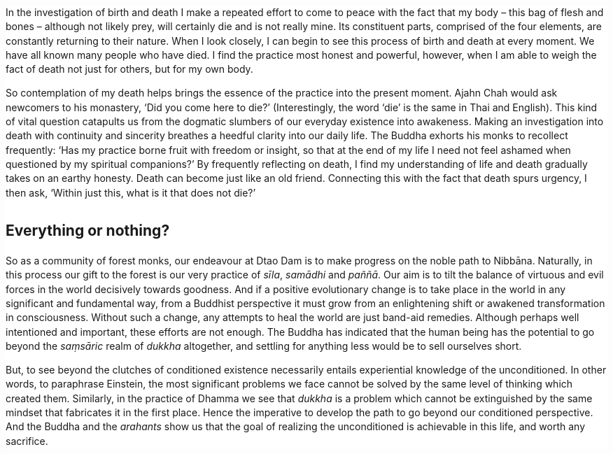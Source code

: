 In the investigation of birth and death I make a repeated effort to come
to peace with the fact that my body – this bag of flesh and bones –
although not likely prey, will certainly die and is not really mine. Its
constituent parts, comprised of the four elements, are constantly
returning to their nature. When I look closely, I can begin to see this
process of birth and death at every moment. We have all known many
people who have died. I find the practice most honest and powerful,
however, when I am able to weigh the fact of death not just for others,
but for my own body.

So contemplation of my death helps brings the essence of the practice
into the present moment. Ajahn Chah would ask newcomers to his
monastery, ‘Did you come here to die?’ (Interestingly, the word ‘die’ is
the same in Thai and English). This kind of vital question catapults us
from the dogmatic slumbers of our everyday existence into awakeness.
Making an investigation into death with continuity and sincerity
breathes a heedful clarity into our daily life. The Buddha exhorts his
monks to recollect frequently: ‘Has my practice borne fruit with freedom
or insight, so that at the end of my life I need not feel ashamed when
questioned by my spiritual companions?’ By frequently reflecting on
death, I find my understanding of life and death gradually takes on an
earthy honesty. Death can become just like an old friend. Connecting
this with the fact that death spurs urgency, I then ask, ‘Within just
this, what is it that does not die?’

Everything or nothing?
----------------------

So as a community of forest monks, our endeavour at Dtao Dam is to make
progress on the noble path to Nibbāna. Naturally, in this process our
gift to the forest is our very practice of *sīla*, *samādhi* and
*paññā*. Our aim is to tilt the balance of virtuous and evil forces in
the world decisively towards goodness. And if a positive evolutionary
change is to take place in the world in any significant and fundamental
way, from a Buddhist perspective it must grow from an enlightening shift
or awakened transformation in consciousness. Without such a change, any
attempts to heal the world are just band-aid remedies. Although perhaps
well intentioned and important, these efforts are not enough. The Buddha
has indicated that the human being has the potential to go beyond the
*saṃsāric* realm of *dukkha* altogether, and settling for anything less
would be to sell ourselves short.

But, to see beyond the clutches of conditioned existence necessarily
entails experiential knowledge of the unconditioned. In other words, to
paraphrase Einstein, the most significant problems we face cannot be
solved by the same level of thinking which created them. Similarly, in
the practice of Dhamma we see that *dukkha* is a problem which cannot be
extinguished by the same mindset that fabricates it in the first place.
Hence the imperative to develop the path to go beyond our conditioned
perspective. And the Buddha and the *arahants* show us that the goal of
realizing the unconditioned is achievable in this life, and worth any
sacrifice.

